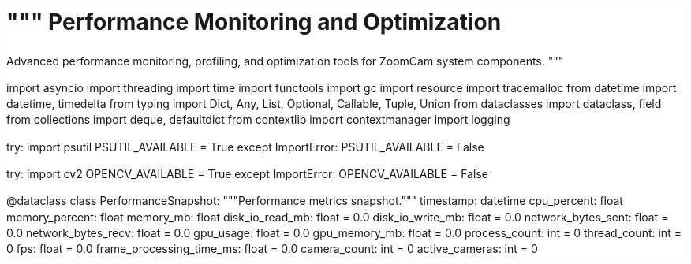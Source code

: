 """
Performance Monitoring and Optimization
======================================

Advanced performance monitoring, profiling, and optimization
tools for ZoomCam system components.
"""

import asyncio
import threading
import time
import functools
import gc
import resource
import tracemalloc
from datetime import datetime, timedelta
from typing import Dict, Any, List, Optional, Callable, Tuple, Union
from dataclasses import dataclass, field
from collections import deque, defaultdict
from contextlib import contextmanager
import logging

try:
    import psutil
    PSUTIL_AVAILABLE = True
except ImportError:
    PSUTIL_AVAILABLE = False

try:
    import cv2
    OPENCV_AVAILABLE = True
except ImportError:
    OPENCV_AVAILABLE = False


@dataclass
class PerformanceSnapshot:
    """Performance metrics snapshot."""
    timestamp: datetime
    cpu_percent: float
    memory_percent: float
    memory_mb: float
    disk_io_read_mb: float = 0.0
    disk_io_write_mb: float = 0.0
    network_bytes_sent: float = 0.0
    network_bytes_recv: float = 0.0
    gpu_usage: float = 0.0
    gpu_memory_mb: float = 0.0
    process_count: int = 0
    thread_count: int = 0
    fps: float = 0.0
    frame_processing_time_ms: float = 0.0
    camera_count: int = 0
    active_cameras: int = 0
